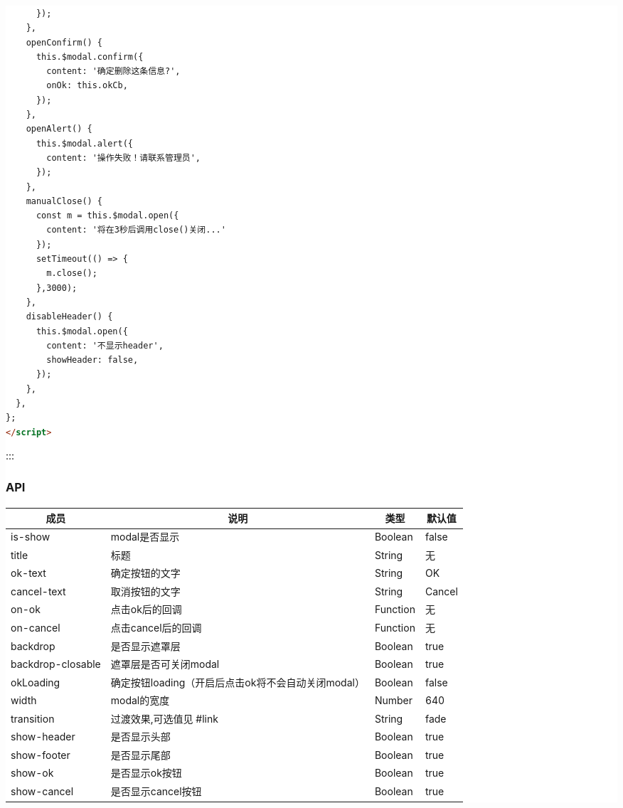 ```html
      });
    },
    openConfirm() {
      this.$modal.confirm({
        content: '确定删除这条信息?',
        onOk: this.okCb,
      });
    },
    openAlert() {
      this.$modal.alert({
        content: '操作失败！请联系管理员',
      });
    },
    manualClose() {
      const m = this.$modal.open({
        content: '将在3秒后调用close()关闭...'
      });
      setTimeout(() => {
        m.close();
      },3000);
    },
    disableHeader() {
      this.$modal.open({
        content: '不显示header',
        showHeader: false,
      });
    },
  },
};
</script>
```
:::


### API

| 成员        | 说明           | 类型               | 默认值       |
|------------|----------------|--------------------|--------------|
| is-show    | modal是否显示   | Boolean | false    |
| title | 标题 | String | 无 |
| ok-text | 确定按钮的文字 | String | OK |
| cancel-text | 取消按钮的文字 | String | Cancel |
| on-ok | 点击ok后的回调 | Function | 无   |
| on-cancel | 点击cancel后的回调 | Function | 无   |
| backdrop | 是否显示遮罩层  | Boolean | true   |
| backdrop-closable | 遮罩层是否可关闭modal  | Boolean | true   |
| okLoading | 确定按钮loading（开启后点击ok将不会自动关闭modal）  | Boolean | false   |
| width   | modal的宽度 | Number | 640  |
| transition | 过渡效果,可选值见 #link | String | fade  |
| show-header | 是否显示头部 | Boolean | true  |
| show-footer | 是否显示尾部 | Boolean | true  |
| show-ok | 是否显示ok按钮 | Boolean | true  |
| show-cancel | 是否显示cancel按钮 | Boolean | true  |
